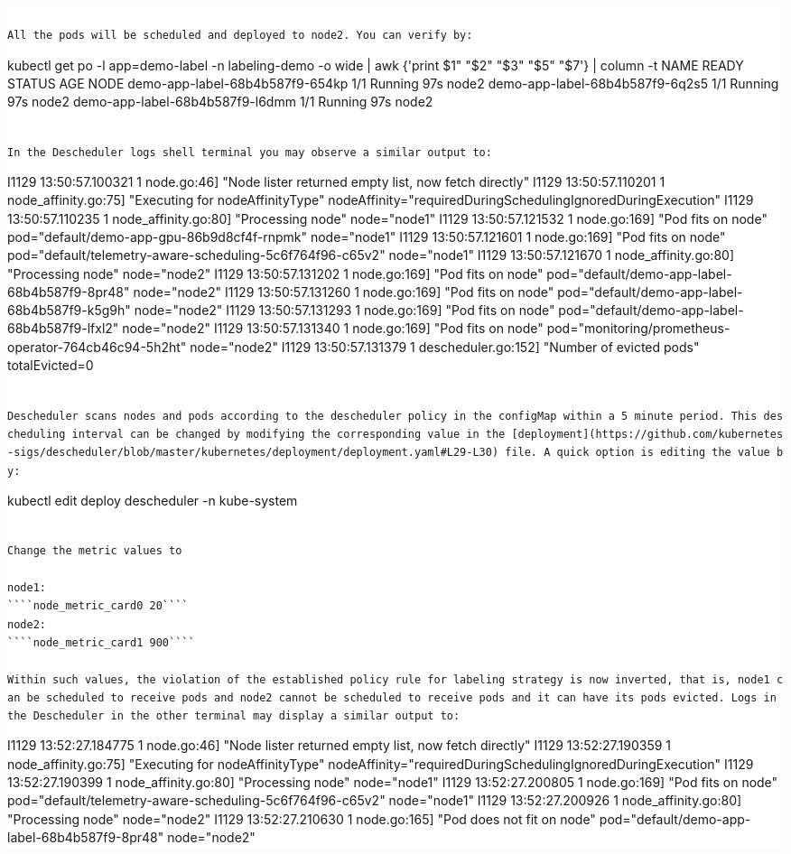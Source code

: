 ````

All the pods will be scheduled and deployed to node2. You can verify by:

````
kubectl get po -l app=demo-label -n labeling-demo -o wide | awk {'print $1" "$2" "$3" "$5" "$7'} | column -t
NAME                             READY  STATUS   AGE  NODE
demo-app-label-68b4b587f9-654kp  1/1    Running  97s  node2
demo-app-label-68b4b587f9-6q2s5  1/1    Running  97s  node2
demo-app-label-68b4b587f9-l6dmm  1/1    Running  97s  node2
````

In the Descheduler logs shell terminal you may observe a similar output to:

````
I1129 13:50:57.100321       1 node.go:46] "Node lister returned empty list, now fetch directly"
I1129 13:50:57.110201       1 node_affinity.go:75] "Executing for nodeAffinityType" nodeAffinity="requiredDuringSchedulingIgnoredDuringExecution"
I1129 13:50:57.110235       1 node_affinity.go:80] "Processing node" node="node1"
I1129 13:50:57.121532       1 node.go:169] "Pod fits on node" pod="default/demo-app-gpu-86b9d8cf4f-rnpmk" node="node1"
I1129 13:50:57.121601       1 node.go:169] "Pod fits on node" pod="default/telemetry-aware-scheduling-5c6f764f96-c65v2" node="node1"
I1129 13:50:57.121670       1 node_affinity.go:80] "Processing node" node="node2"
I1129 13:50:57.131202       1 node.go:169] "Pod fits on node" pod="default/demo-app-label-68b4b587f9-8pr48" node="node2"
I1129 13:50:57.131260       1 node.go:169] "Pod fits on node" pod="default/demo-app-label-68b4b587f9-k5g9h" node="node2"
I1129 13:50:57.131293       1 node.go:169] "Pod fits on node" pod="default/demo-app-label-68b4b587f9-lfxl2" node="node2"
I1129 13:50:57.131340       1 node.go:169] "Pod fits on node" pod="monitoring/prometheus-operator-764cb46c94-5h2ht" node="node2"
I1129 13:50:57.131379       1 descheduler.go:152] "Number of evicted pods" totalEvicted=0
````

Descheduler scans nodes and pods according to the descheduler policy in the configMap within a 5 minute period. This descheduling interval can be changed by modifying the corresponding value in the [deployment](https://github.com/kubernetes-sigs/descheduler/blob/master/kubernetes/deployment/deployment.yaml#L29-L30) file. A quick option is editing the value by:
````
kubectl edit deploy descheduler -n kube-system
````

Change the metric values to

node1: 
````node_metric_card0 20````
node2: 
````node_metric_card1 900````

Within such values, the violation of the established policy rule for labeling strategy is now inverted, that is, node1 can be scheduled to receive pods and node2 cannot be scheduled to receive pods and it can have its pods evicted. Logs in the Descheduler in the other terminal may display a similar output to:

````
I1129 13:52:27.184775       1 node.go:46] "Node lister returned empty list, now fetch directly"
I1129 13:52:27.190359       1 node_affinity.go:75] "Executing for nodeAffinityType" nodeAffinity="requiredDuringSchedulingIgnoredDuringExecution"
I1129 13:52:27.190399       1 node_affinity.go:80] "Processing node" node="node1"
I1129 13:52:27.200805       1 node.go:169] "Pod fits on node" pod="default/telemetry-aware-scheduling-5c6f764f96-c65v2" node="node1"
I1129 13:52:27.200926       1 node_affinity.go:80] "Processing node" node="node2"
I1129 13:52:27.210630       1 node.go:165] "Pod does not fit on node" pod="default/demo-app-label-68b4b587f9-8pr48" node="node2"
